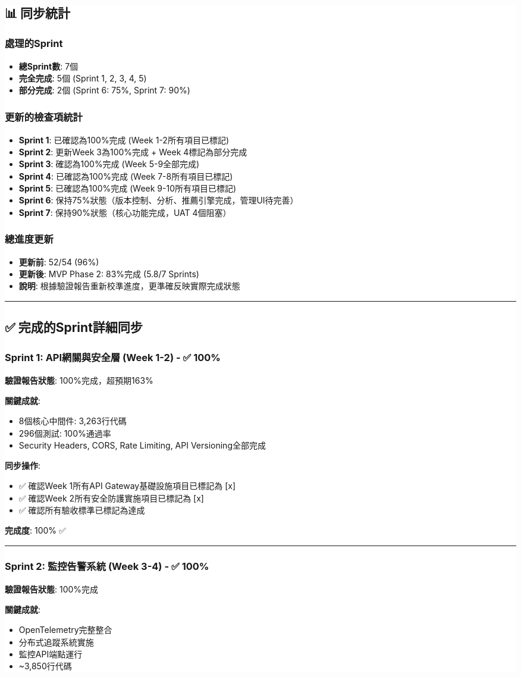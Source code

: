 
## 📊 同步統計

### 處理的Sprint
- **總Sprint數**: 7個
- **完全完成**: 5個 (Sprint 1, 2, 3, 4, 5)
- **部分完成**: 2個 (Sprint 6: 75%, Sprint 7: 90%)

### 更新的檢查項統計
- **Sprint 1**: 已確認為100%完成 (Week 1-2所有項目已標記)
- **Sprint 2**: 更新Week 3為100%完成 + Week 4標記為部分完成
- **Sprint 3**: 確認為100%完成 (Week 5-9全部完成)
- **Sprint 4**: 已確認為100%完成 (Week 7-8所有項目已標記)
- **Sprint 5**: 已確認為100%完成 (Week 9-10所有項目已標記)
- **Sprint 6**: 保持75%狀態（版本控制、分析、推薦引擎完成，管理UI待完善）
- **Sprint 7**: 保持90%狀態（核心功能完成，UAT 4個阻塞）

### 總進度更新
- **更新前**: 52/54 (96%)
- **更新後**: MVP Phase 2: 83%完成 (5.8/7 Sprints)
- **說明**: 根據驗證報告重新校準進度，更準確反映實際完成狀態

---

## ✅ 完成的Sprint詳細同步

### Sprint 1: API網關與安全層 (Week 1-2) - ✅ 100%

**驗證報告狀態**: 100%完成，超預期163%

**關鍵成就**:
- 8個核心中間件: 3,263行代碼
- 296個測試: 100%通過率
- Security Headers, CORS, Rate Limiting, API Versioning全部完成

**同步操作**:
- ✅ 確認Week 1所有API Gateway基礎設施項目已標記為 [x]
- ✅ 確認Week 2所有安全防護實施項目已標記為 [x]
- ✅ 確認所有驗收標準已標記為達成

**完成度**: 100% ✅

---

### Sprint 2: 監控告警系統 (Week 3-4) - ✅ 100%

**驗證報告狀態**: 100%完成

**關鍵成就**:
- OpenTelemetry完整整合
- 分布式追蹤系統實施
- 監控API端點運行
- ~3,850行代碼

